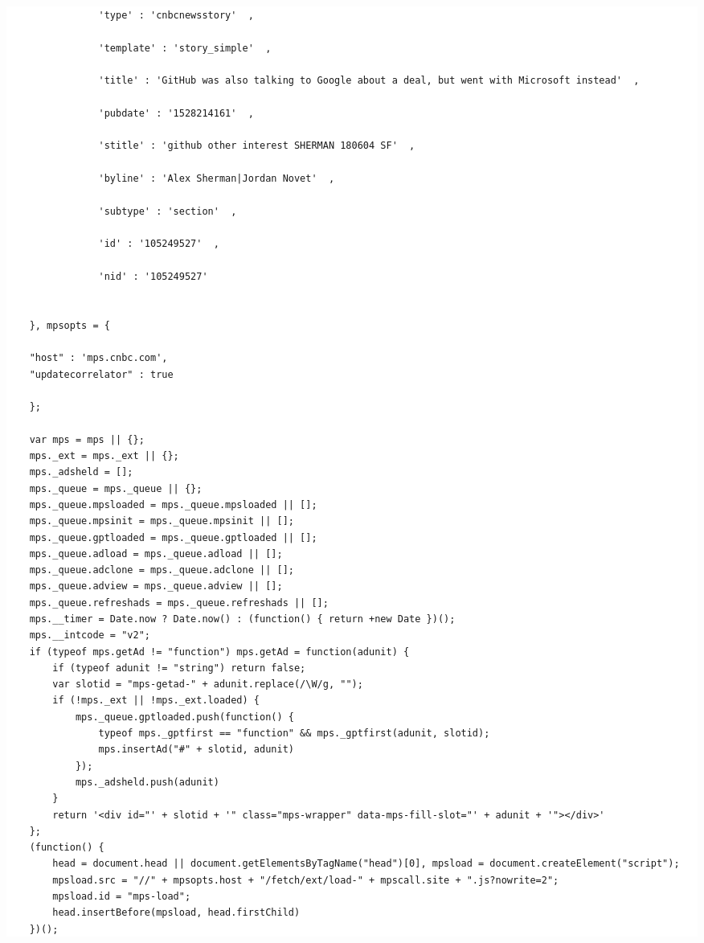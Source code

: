 					'type' : 'cnbcnewsstory'  ,  

					'template' : 'story_simple'  ,  

					'title' : 'GitHub was also talking to Google about a deal, but went with Microsoft instead'  ,  

					'pubdate' : '1528214161'  ,  

					'stitle' : 'github other interest SHERMAN 180604 SF'  ,  

					'byline' : 'Alex Sherman|Jordan Novet'  ,  

					'subtype' : 'section'  ,  

					'id' : '105249527'  ,  

					'nid' : '105249527'  

		
		}, mpsopts = {
		  
		"host" : 'mps.cnbc.com',
		"updatecorrelator" : true

		};

		var mps = mps || {};
		mps._ext = mps._ext || {};
		mps._adsheld = [];
		mps._queue = mps._queue || {};
		mps._queue.mpsloaded = mps._queue.mpsloaded || [];
		mps._queue.mpsinit = mps._queue.mpsinit || [];
		mps._queue.gptloaded = mps._queue.gptloaded || [];
		mps._queue.adload = mps._queue.adload || [];
		mps._queue.adclone = mps._queue.adclone || [];
		mps._queue.adview = mps._queue.adview || [];
		mps._queue.refreshads = mps._queue.refreshads || [];
		mps.__timer = Date.now ? Date.now() : (function() { return +new Date })();
		mps.__intcode = "v2";
		if (typeof mps.getAd != "function") mps.getAd = function(adunit) {
		    if (typeof adunit != "string") return false;
		    var slotid = "mps-getad-" + adunit.replace(/\W/g, "");
		    if (!mps._ext || !mps._ext.loaded) {
		        mps._queue.gptloaded.push(function() {
		            typeof mps._gptfirst == "function" && mps._gptfirst(adunit, slotid);
		            mps.insertAd("#" + slotid, adunit)
		        });
		        mps._adsheld.push(adunit)
		    }
		    return '<div id="' + slotid + '" class="mps-wrapper" data-mps-fill-slot="' + adunit + '"></div>'
		};
		(function() {
		    head = document.head || document.getElementsByTagName("head")[0], mpsload = document.createElement("script");
		    mpsload.src = "//" + mpsopts.host + "/fetch/ext/load-" + mpscall.site + ".js?nowrite=2";
		    mpsload.id = "mps-load";
		    head.insertBefore(mpsload, head.firstChild)
		})();

